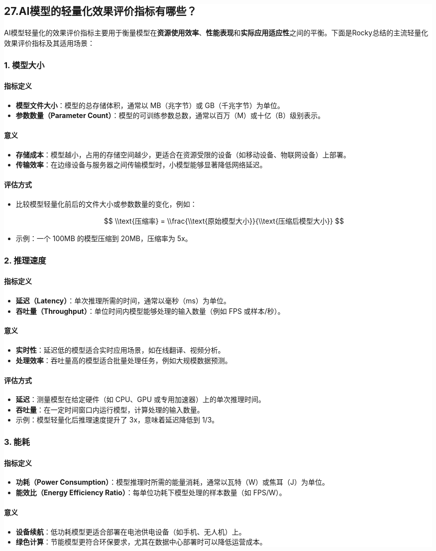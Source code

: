 27.AI模型的轻量化效果评价指标有哪些？
---------------------

AI模型轻量化的效果评价指标主要用于衡量模型在**资源使用效率**、**性能表现**和**实际应用适应性**之间的平衡。下面是Rocky总结的主流轻量化效果评价指标及其适用场景：

### **1\. 模型大小**

#### **指标定义**

*   **模型文件大小**：模型的总存储体积，通常以 MB（兆字节）或 GB（千兆字节）为单位。
*   **参数数量（Parameter Count）**：模型的可训练参数总数，通常以百万（M）或十亿（B）级别表示。

#### **意义**

*   **存储成本**：模型越小，占用的存储空间越少，更适合在资源受限的设备（如移动设备、物联网设备）上部署。
*   **传输效率**：在边缘设备与服务器之间传输模型时，小模型能够显著降低网络延迟。

#### **评估方式**

*   比较模型轻量化前后的文件大小或参数数量的变化，例如：
    
    $$ \\text{压缩率} = \\frac{\\text{原始模型大小}}{\\text{压缩后模型大小}} $$
    
*   示例：一个 100MB 的模型压缩到 20MB，压缩率为 5x。
    

### **2\. 推理速度**

#### **指标定义**

*   **延迟（Latency）**：单次推理所需的时间，通常以毫秒（ms）为单位。
*   **吞吐量（Throughput）**：单位时间内模型能够处理的输入数量（例如 FPS 或样本/秒）。

#### **意义**

*   **实时性**：延迟低的模型适合实时应用场景，如在线翻译、视频分析。
*   **处理效率**：吞吐量高的模型适合批量处理任务，例如大规模数据预测。

#### **评估方式**

*   **延迟**：测量模型在给定硬件（如 CPU、GPU 或专用加速器）上的单次推理时间。
*   **吞吐量**：在一定时间窗口内运行模型，计算处理的输入数量。
*   示例：模型轻量化后推理速度提升了 3x，意味着延迟降低到 1/3。

### **3\. 能耗**

#### **指标定义**

*   **功耗（Power Consumption）**：模型推理时所需的能量消耗，通常以瓦特（W）或焦耳（J）为单位。
*   **能效比（Energy Efficiency Ratio）**：每单位功耗下模型处理的样本数量（如 FPS/W）。

#### **意义**

*   **设备续航**：低功耗模型更适合部署在电池供电设备（如手机、无人机）上。
*   **绿色计算**：节能模型更符合环保要求，尤其在数据中心部署时可以降低运营成本。
